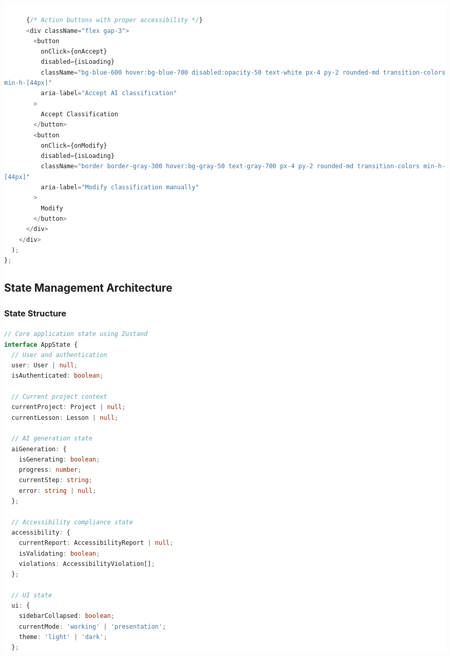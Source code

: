 ```typescript

      {/* Action buttons with proper accessibility */}
      <div className="flex gap-3">
        <button
          onClick={onAccept}
          disabled={isLoading}
          className="bg-blue-600 hover:bg-blue-700 disabled:opacity-50 text-white px-4 py-2 rounded-md transition-colors min-h-[44px]"
          aria-label="Accept AI classification"
        >
          Accept Classification
        </button>
        <button
          onClick={onModify}
          disabled={isLoading}
          className="border border-gray-300 hover:bg-gray-50 text-gray-700 px-4 py-2 rounded-md transition-colors min-h-[44px]"
          aria-label="Modify classification manually"
        >
          Modify
        </button>
      </div>
    </div>
  );
};
```

## State Management Architecture

### State Structure
```typescript
// Core application state using Zustand
interface AppState {
  // User and authentication
  user: User | null;
  isAuthenticated: boolean;
  
  // Current project context
  currentProject: Project | null;
  currentLesson: Lesson | null;
  
  // AI generation state
  aiGeneration: {
    isGenerating: boolean;
    progress: number;
    currentStep: string;
    error: string | null;
  };
  
  // Accessibility compliance state
  accessibility: {
    currentReport: AccessibilityReport | null;
    isValidating: boolean;
    violations: AccessibilityViolation[];
  };
  
  // UI state
  ui: {
    sidebarCollapsed: boolean;
    currentMode: 'working' | 'presentation';
    theme: 'light' | 'dark';
  };
```